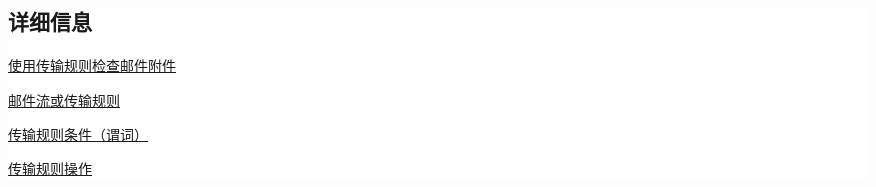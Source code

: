 ## 详细信息

[使用传输规则检查邮件附件](use-transport-rules-to-inspect-message-attachments-exchange-2013-help.md)

[邮件流或传输规则](mail-flow-rules-transport-rules-in-exchange-2013-exchange-2013-help.md)

[传输规则条件（谓词）](mail-flow-rule-conditions-and-exceptions-predicates-in-exchange-2013-exchange-2013-help.md)

[传输规则操作](mail-flow-rule-actions-in-exchange-2013-exchange-2013-help.md)

